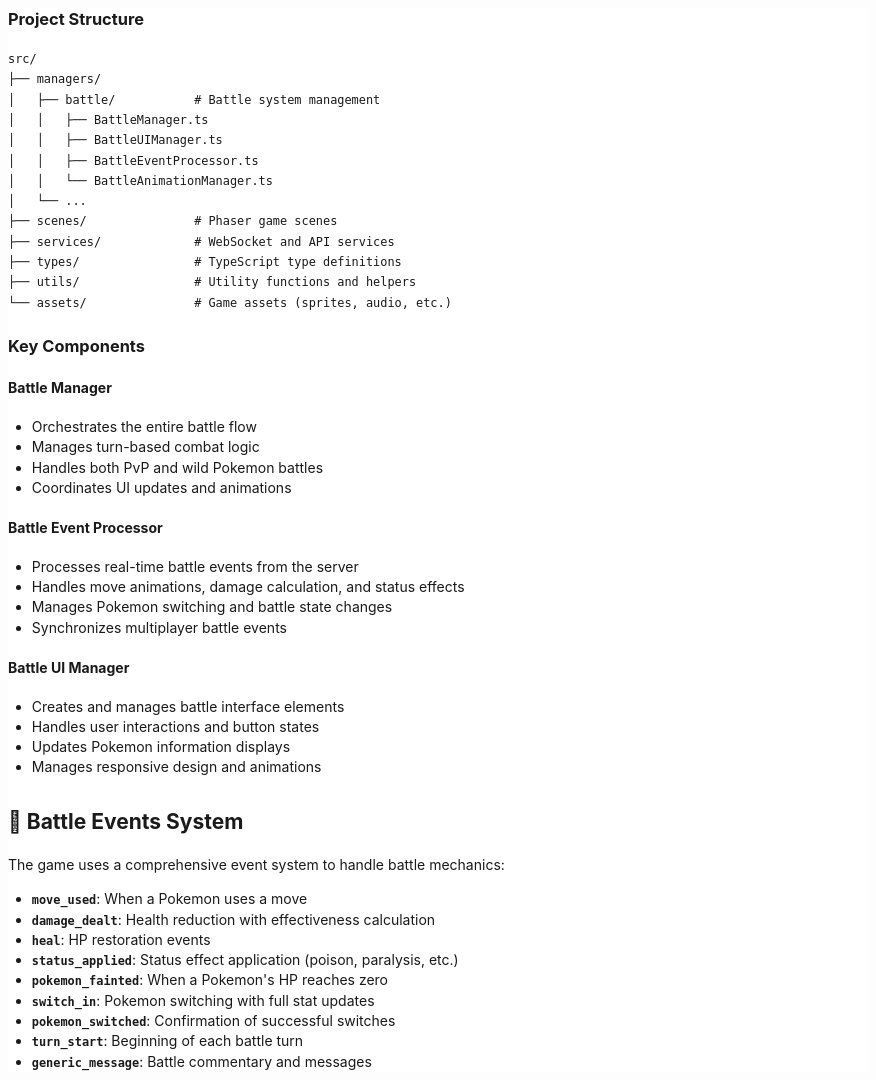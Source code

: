 ### Project Structure
```
src/
├── managers/
│   ├── battle/           # Battle system management
│   │   ├── BattleManager.ts
│   │   ├── BattleUIManager.ts
│   │   ├── BattleEventProcessor.ts
│   │   └── BattleAnimationManager.ts
│   └── ...
├── scenes/               # Phaser game scenes
├── services/             # WebSocket and API services
├── types/                # TypeScript type definitions
├── utils/                # Utility functions and helpers
└── assets/               # Game assets (sprites, audio, etc.)
```

### Key Components

#### Battle Manager
- Orchestrates the entire battle flow
- Manages turn-based combat logic
- Handles both PvP and wild Pokemon battles
- Coordinates UI updates and animations

#### Battle Event Processor
- Processes real-time battle events from the server
- Handles move animations, damage calculation, and status effects
- Manages Pokemon switching and battle state changes
- Synchronizes multiplayer battle events

#### Battle UI Manager
- Creates and manages battle interface elements
- Handles user interactions and button states
- Updates Pokemon information displays
- Manages responsive design and animations

## 🎯 Battle Events System

The game uses a comprehensive event system to handle battle mechanics:

- **`move_used`**: When a Pokemon uses a move
- **`damage_dealt`**: Health reduction with effectiveness calculation
- **`heal`**: HP restoration events
- **`status_applied`**: Status effect application (poison, paralysis, etc.)
- **`pokemon_fainted`**: When a Pokemon's HP reaches zero
- **`switch_in`**: Pokemon switching with full stat updates
- **`pokemon_switched`**: Confirmation of successful switches
- **`turn_start`**: Beginning of each battle turn
- **`generic_message`**: Battle commentary and messages

